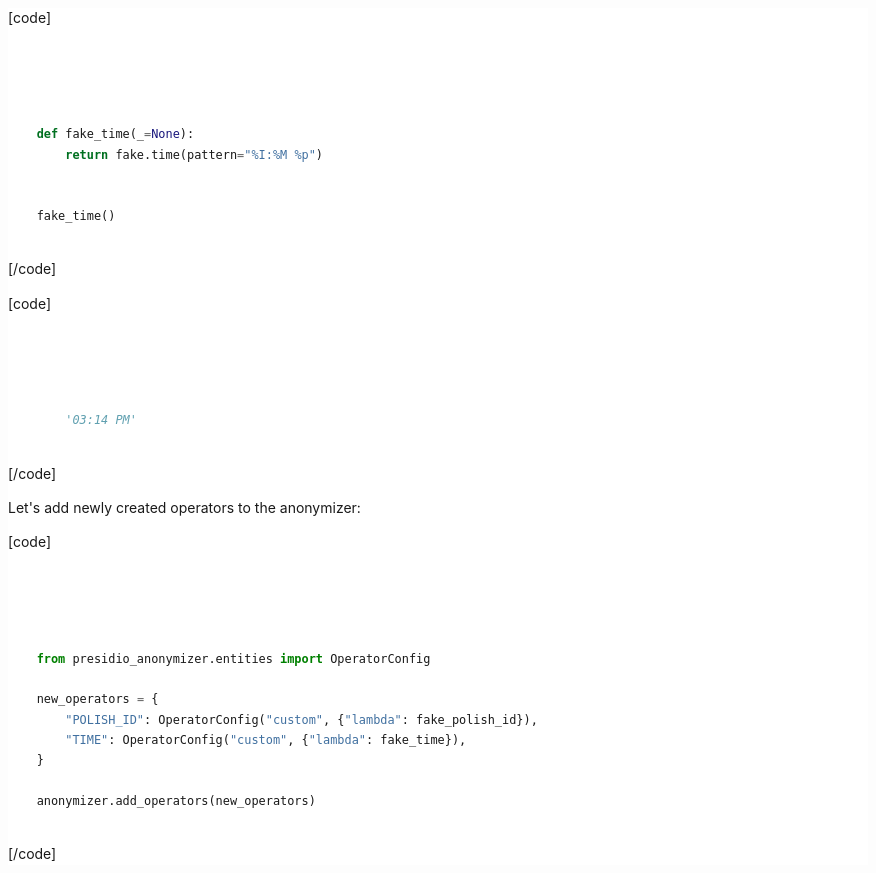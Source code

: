 
[code]
```python




    def fake_time(_=None):  
        return fake.time(pattern="%I:%M %p")  
      
      
    fake_time()  
    


```
[/code]


[code]
```python




        '03:14 PM'  
    


```
[/code]


Let's add newly created operators to the anonymizer:

[code]
```python




    from presidio_anonymizer.entities import OperatorConfig  
      
    new_operators = {  
        "POLISH_ID": OperatorConfig("custom", {"lambda": fake_polish_id}),  
        "TIME": OperatorConfig("custom", {"lambda": fake_time}),  
    }  
      
    anonymizer.add_operators(new_operators)  
    


```
[/code]
